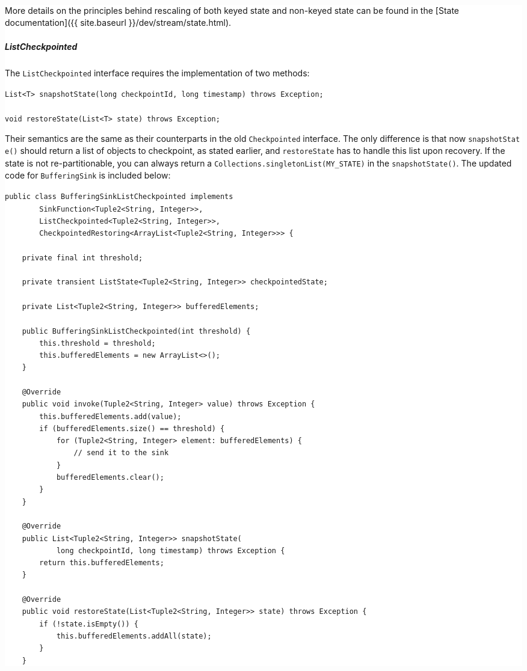 More details on the principles behind rescaling of both keyed state and non-keyed state can be found in
the [State documentation]({{ site.baseurl }}/dev/stream/state.html).

##### ListCheckpointed

The `ListCheckpointed` interface requires the implementation of two methods: 

    List<T> snapshotState(long checkpointId, long timestamp) throws Exception;

    void restoreState(List<T> state) throws Exception;

Their semantics are the same as their counterparts in the old `Checkpointed` interface. The only difference 
is that now `snapshotState()` should return a list of objects to checkpoint, as stated earlier, and
`restoreState` has to handle this list upon recovery. If the state is not re-partitionable, you can always 
return a `Collections.singletonList(MY_STATE)` in the `snapshotState()`. The updated code for `BufferingSink` 
is included below:

    public class BufferingSinkListCheckpointed implements 
            SinkFunction<Tuple2<String, Integer>>,
            ListCheckpointed<Tuple2<String, Integer>>, 
            CheckpointedRestoring<ArrayList<Tuple2<String, Integer>>> {

        private final int threshold;

        private transient ListState<Tuple2<String, Integer>> checkpointedState;

        private List<Tuple2<String, Integer>> bufferedElements;

        public BufferingSinkListCheckpointed(int threshold) {
            this.threshold = threshold;
            this.bufferedElements = new ArrayList<>();
        }

        @Override
        public void invoke(Tuple2<String, Integer> value) throws Exception {
            this.bufferedElements.add(value);
            if (bufferedElements.size() == threshold) {
                for (Tuple2<String, Integer> element: bufferedElements) {
                    // send it to the sink
                }
                bufferedElements.clear();
            }
        }

        @Override
        public List<Tuple2<String, Integer>> snapshotState(
                long checkpointId, long timestamp) throws Exception {
            return this.bufferedElements;
        }

        @Override
        public void restoreState(List<Tuple2<String, Integer>> state) throws Exception {
            if (!state.isEmpty()) {
                this.bufferedElements.addAll(state);
            }
        }
        